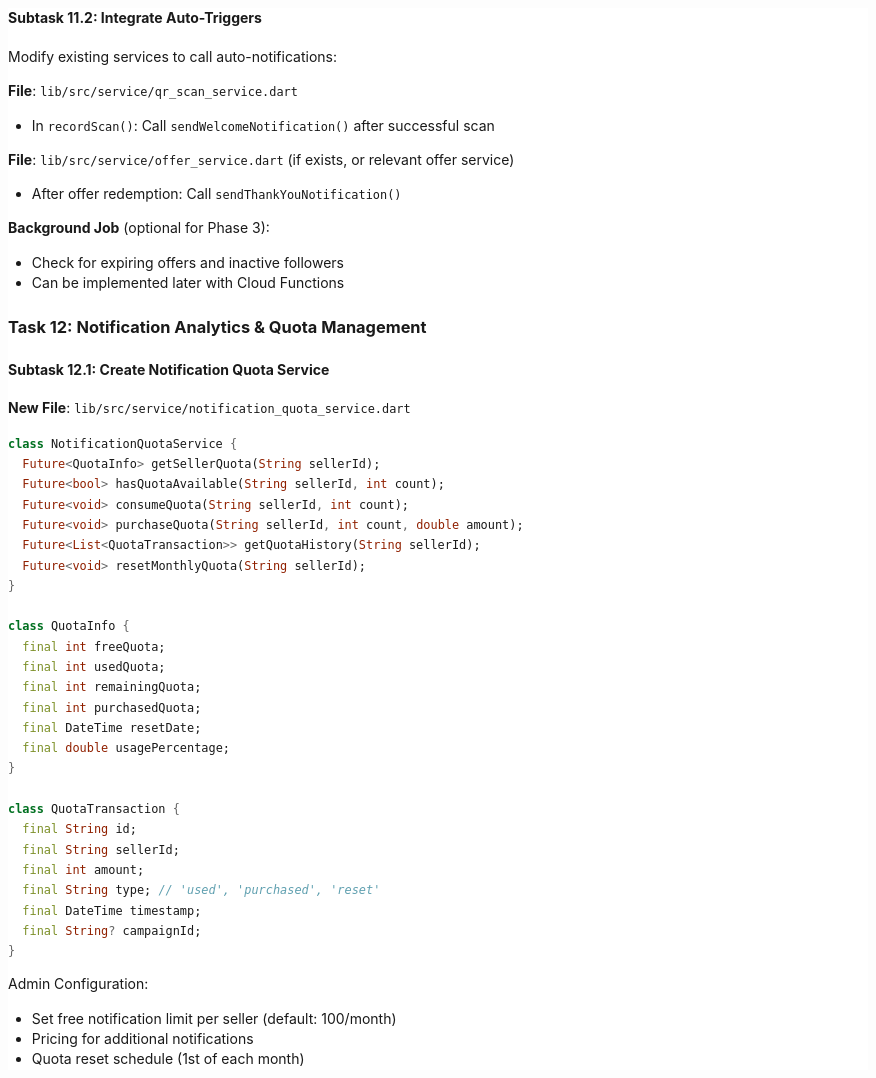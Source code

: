 #### Subtask 11.2: Integrate Auto-Triggers

Modify existing services to call auto-notifications:

**File**: `lib/src/service/qr_scan_service.dart`
- In `recordScan()`: Call `sendWelcomeNotification()` after successful scan

**File**: `lib/src/service/offer_service.dart` (if exists, or relevant offer service)
- After offer redemption: Call `sendThankYouNotification()`

**Background Job** (optional for Phase 3):
- Check for expiring offers and inactive followers
- Can be implemented later with Cloud Functions

### Task 12: Notification Analytics & Quota Management

#### Subtask 12.1: Create Notification Quota Service

**New File**: `lib/src/service/notification_quota_service.dart`

```dart
class NotificationQuotaService {
  Future<QuotaInfo> getSellerQuota(String sellerId);
  Future<bool> hasQuotaAvailable(String sellerId, int count);
  Future<void> consumeQuota(String sellerId, int count);
  Future<void> purchaseQuota(String sellerId, int count, double amount);
  Future<List<QuotaTransaction>> getQuotaHistory(String sellerId);
  Future<void> resetMonthlyQuota(String sellerId);
}

class QuotaInfo {
  final int freeQuota;
  final int usedQuota;
  final int remainingQuota;
  final int purchasedQuota;
  final DateTime resetDate;
  final double usagePercentage;
}

class QuotaTransaction {
  final String id;
  final String sellerId;
  final int amount;
  final String type; // 'used', 'purchased', 'reset'
  final DateTime timestamp;
  final String? campaignId;
}
```

Admin Configuration:
- Set free notification limit per seller (default: 100/month)
- Pricing for additional notifications
- Quota reset schedule (1st of each month)
